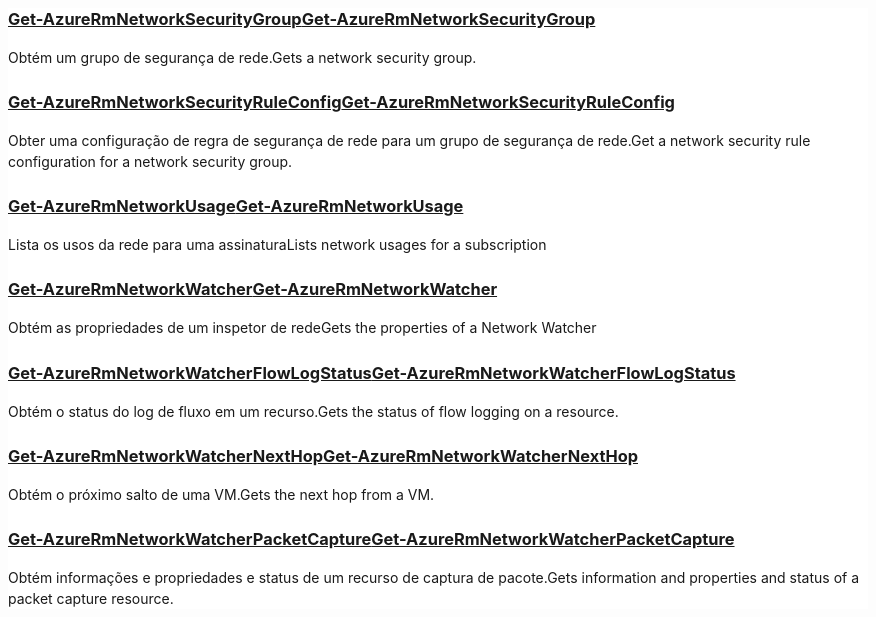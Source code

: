 ### [<span data-ttu-id="97d92-249">Get-AzureRmNetworkSecurityGroup</span><span class="sxs-lookup"><span data-stu-id="97d92-249">Get-AzureRmNetworkSecurityGroup</span></span>](Get-AzureRmNetworkSecurityGroup.md)
<span data-ttu-id="97d92-250">Obtém um grupo de segurança de rede.</span><span class="sxs-lookup"><span data-stu-id="97d92-250">Gets a network security group.</span></span>

### [<span data-ttu-id="97d92-251">Get-AzureRmNetworkSecurityRuleConfig</span><span class="sxs-lookup"><span data-stu-id="97d92-251">Get-AzureRmNetworkSecurityRuleConfig</span></span>](Get-AzureRmNetworkSecurityRuleConfig.md)
<span data-ttu-id="97d92-252">Obter uma configuração de regra de segurança de rede para um grupo de segurança de rede.</span><span class="sxs-lookup"><span data-stu-id="97d92-252">Get a network security rule configuration for a network security group.</span></span>

### [<span data-ttu-id="97d92-253">Get-AzureRmNetworkUsage</span><span class="sxs-lookup"><span data-stu-id="97d92-253">Get-AzureRmNetworkUsage</span></span>](Get-AzureRmNetworkUsage.md)
<span data-ttu-id="97d92-254">Lista os usos da rede para uma assinatura</span><span class="sxs-lookup"><span data-stu-id="97d92-254">Lists network usages for a subscription</span></span>

### [<span data-ttu-id="97d92-255">Get-AzureRmNetworkWatcher</span><span class="sxs-lookup"><span data-stu-id="97d92-255">Get-AzureRmNetworkWatcher</span></span>](Get-AzureRmNetworkWatcher.md)
<span data-ttu-id="97d92-256">Obtém as propriedades de um inspetor de rede</span><span class="sxs-lookup"><span data-stu-id="97d92-256">Gets the properties of a Network Watcher</span></span>

### [<span data-ttu-id="97d92-257">Get-AzureRmNetworkWatcherFlowLogStatus</span><span class="sxs-lookup"><span data-stu-id="97d92-257">Get-AzureRmNetworkWatcherFlowLogStatus</span></span>](Get-AzureRmNetworkWatcherFlowLogStatus.md)
<span data-ttu-id="97d92-258">Obtém o status do log de fluxo em um recurso.</span><span class="sxs-lookup"><span data-stu-id="97d92-258">Gets the status of flow logging on a resource.</span></span>

### [<span data-ttu-id="97d92-259">Get-AzureRmNetworkWatcherNextHop</span><span class="sxs-lookup"><span data-stu-id="97d92-259">Get-AzureRmNetworkWatcherNextHop</span></span>](Get-AzureRmNetworkWatcherNextHop.md)
<span data-ttu-id="97d92-260">Obtém o próximo salto de uma VM.</span><span class="sxs-lookup"><span data-stu-id="97d92-260">Gets the next hop from a VM.</span></span>

### [<span data-ttu-id="97d92-261">Get-AzureRmNetworkWatcherPacketCapture</span><span class="sxs-lookup"><span data-stu-id="97d92-261">Get-AzureRmNetworkWatcherPacketCapture</span></span>](Get-AzureRmNetworkWatcherPacketCapture.md)
<span data-ttu-id="97d92-262">Obtém informações e propriedades e status de um recurso de captura de pacote.</span><span class="sxs-lookup"><span data-stu-id="97d92-262">Gets information and properties and status of a packet capture resource.</span></span>

